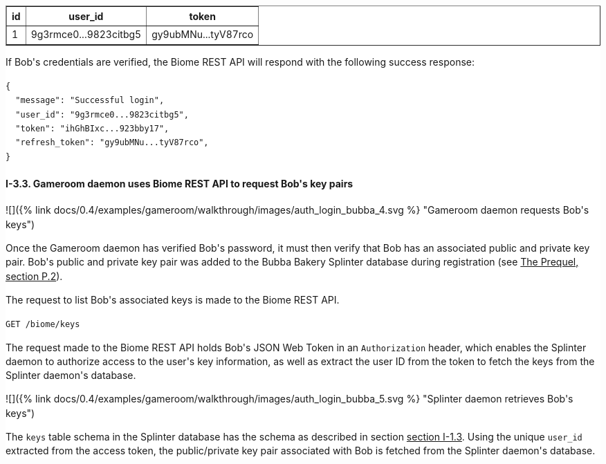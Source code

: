 <table class ="gameroom_db_table" border="1">
  <tr class="gameroom_db_headers">
    <th>id</th>
    <th>user_id</th>
    <th>token</th>
  </tr>
  <tr class="gameroom_db_data">
    <td>1</td>
    <td>9g3rmce0...9823citbg5</td>
    <td>gy9ubMNu...tyV87rco</td>
  </tr>
</table>

If Bob's credentials are verified, the Biome REST API will respond with the
following success response:

```
{
  "message": "Successful login",
  "user_id": "9g3rmce0...9823citbg5",
  "token": "ihGhBIxc...923bby17",
  "refresh_token": "gy9ubMNu...tyV87rco",
}
```

#### I-3.3. Gameroom daemon uses Biome REST API to request Bob's key pairs

![]({% link
docs/0.4/examples/gameroom/walkthrough/images/auth_login_bubba_4.svg %}
"Gameroom daemon requests Bob's keys")

Once the Gameroom daemon has verified Bob's password, it must then verify that
Bob has an associated public and private key pair. Bob's public and private key
pair was added to the Bubba Bakery Splinter database during registration (see
[The Prequel, section P.2](#p2-registering-a-user-in-the-gameroom-ui)).

The request to list Bob's associated keys is made to the Biome REST API.

```
GET /biome/keys
```

The request made to the Biome REST API holds Bob's JSON Web Token in an
`Authorization` header, which enables the Splinter daemon to authorize access to
the user's key information, as well as extract the user ID from the token to
fetch the keys from the Splinter daemon's database.

![]({% link
docs/0.4/examples/gameroom/walkthrough/images/auth_login_bubba_5.svg %}
"Splinter daemon retrieves Bob's keys")

The `keys` table schema in the Splinter database has the schema as described in
section
[section I-1.3](#i-13-gameroom-daemon-uses-biome-rest-api-to-request-alices-key-pairs).
Using the unique `user_id` extracted from the access token, the public/private
key pair associated with Bob is fetched from the Splinter daemon's database.
